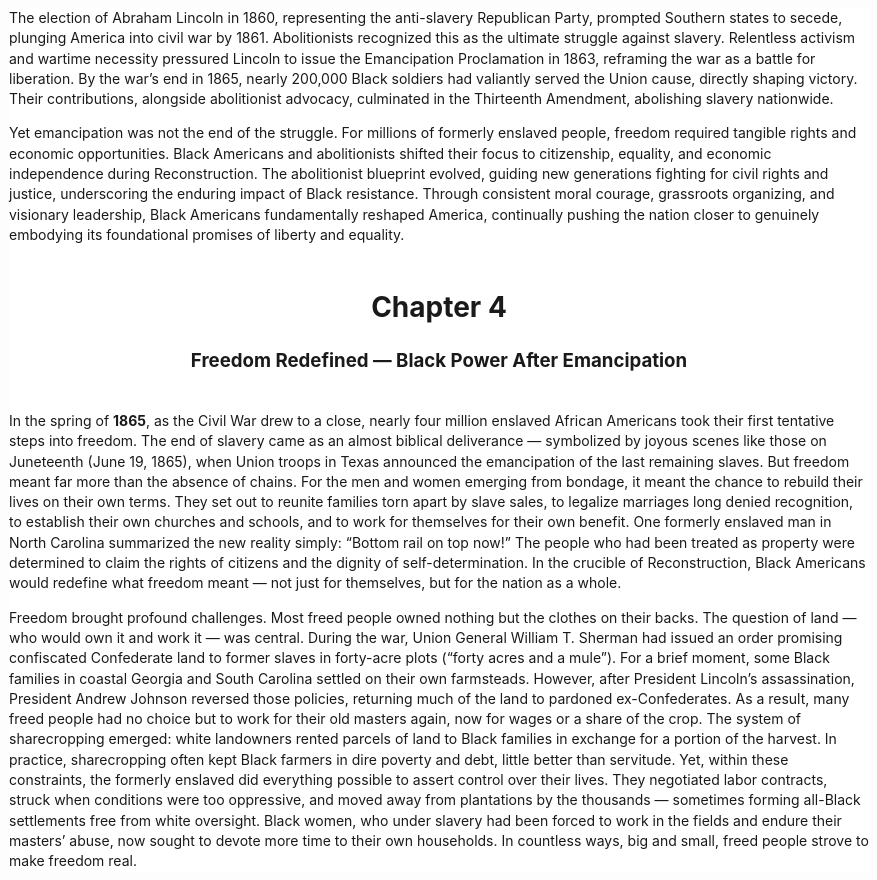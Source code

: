 The election of Abraham Lincoln in 1860, representing the anti-slavery Republican Party, prompted Southern states to secede, plunging America into civil war by 1861. Abolitionists recognized this as the ultimate struggle against slavery. Relentless activism and wartime necessity pressured Lincoln to issue the Emancipation Proclamation in 1863, reframing the war as a battle for liberation. By the war’s end in 1865, nearly 200,000 Black soldiers had valiantly served the Union cause, directly shaping victory. Their contributions, alongside abolitionist advocacy, culminated in the Thirteenth Amendment, abolishing slavery nationwide.

Yet emancipation was not the end of the struggle. For millions of formerly enslaved people, freedom required tangible rights and economic opportunities. Black Americans and abolitionists shifted their focus to citizenship, equality, and economic independence during Reconstruction. The abolitionist blueprint evolved, guiding new generations fighting for civil rights and justice, underscoring the enduring impact of Black resistance. Through consistent moral courage, grassroots organizing, and visionary leadership, Black Americans fundamentally reshaped America, continually pushing the nation closer to genuinely embodying its foundational promises of liberty and equality.

<div style="text-align:center; margin-top: 3em;">
  <h1>Chapter 4</h1>
  <div style="font-size:14pt; font-weight:bold; margin-bottom: 2em;">Freedom Redefined — Black Power After Emancipation</div>
</div>

In the spring of **1865**, as the Civil War drew to a close, nearly four million enslaved African Americans took their first tentative steps into freedom. The end of slavery came as an almost biblical deliverance — symbolized by joyous scenes like those on Juneteenth (June 19, 1865), when Union troops in Texas announced the emancipation of the last remaining slaves. But freedom meant far more than the absence of chains. For the men and women emerging from bondage, it meant the chance to rebuild their lives on their own terms. They set out to reunite families torn apart by slave sales, to legalize marriages long denied recognition, to establish their own churches and schools, and to work for themselves for their own benefit. One formerly enslaved man in North Carolina summarized the new reality simply: “Bottom rail on top now!” The people who had been treated as property were determined to claim the rights of citizens and the dignity of self-determination. In the crucible of Reconstruction, Black Americans would redefine what freedom meant — not just for themselves, but for the nation as a whole. 

Freedom brought profound challenges. Most freed people owned nothing but the clothes on their backs. The question of land — who would own it and work it — was central. During the war, Union General William T. Sherman had issued an order promising confiscated Confederate land to former slaves in forty-acre plots (“forty acres and a mule”). For a brief moment, some Black families in coastal Georgia and South Carolina settled on their own farmsteads. However, after President Lincoln’s assassination, President Andrew Johnson reversed those policies, returning much of the land to pardoned ex-Confederates. As a result, many freed people had no choice but to work for their old masters again, now for wages or a share of the crop. The system of sharecropping emerged: white landowners rented parcels of land to Black families in exchange for a portion of the harvest. In practice, sharecropping often kept Black farmers in dire poverty and debt, little better than servitude. Yet, within these constraints, the formerly enslaved did everything possible to assert control over their lives. They negotiated labor contracts, struck when conditions were too oppressive, and moved away from plantations by the thousands — sometimes forming all-Black settlements free from white oversight. Black women, who under slavery had been forced to work in the fields and endure their masters’ abuse, now sought to devote more time to their own households. In countless ways, big and small, freed people strove to make freedom real. 

